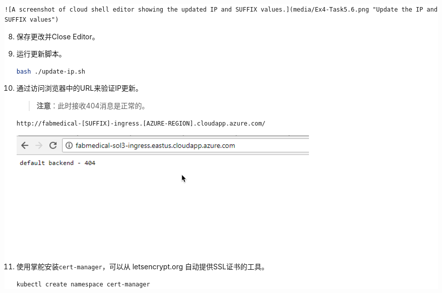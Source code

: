     ![A screenshot of cloud shell editor showing the updated IP and SUFFIX values.](media/Ex4-Task5.6.png "Update the IP and SUFFIX values")

8.  保存更改并Close Editor。

9.  运行更新脚本。

    ```bash
    bash ./update-ip.sh
    ```

10. 通过访问浏览器中的URL来验证IP更新。

    > **注意**：此时接收404消息是正常的。

    ```text
    http://fabmedical-[SUFFIX]-ingress.[AZURE-REGION].cloudapp.azure.com/
    ```

    ![A screenshot of the fabmedical browser URL.](media/Ex4-Task5.9.png "fabmedical browser URL")

11. 使用掌舵安装`cert-manager`，可以从 letsencrypt.org 自动提供SSL证书的工具。

    ```bash
    kubectl create namespace cert-manager
